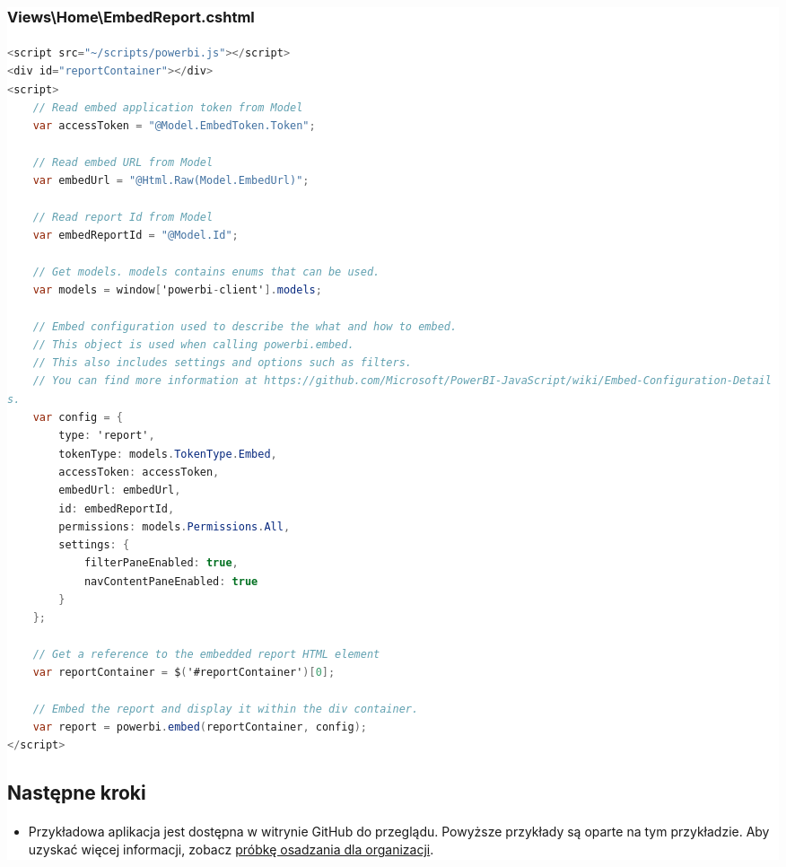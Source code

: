 ### <a name="viewshomeembedreportcshtml"></a>Views\Home\EmbedReport.cshtml

```csharp
<script src="~/scripts/powerbi.js"></script>
<div id="reportContainer"></div>
<script>
    // Read embed application token from Model
    var accessToken = "@Model.EmbedToken.Token";

    // Read embed URL from Model
    var embedUrl = "@Html.Raw(Model.EmbedUrl)";

    // Read report Id from Model
    var embedReportId = "@Model.Id";

    // Get models. models contains enums that can be used.
    var models = window['powerbi-client'].models;

    // Embed configuration used to describe the what and how to embed.
    // This object is used when calling powerbi.embed.
    // This also includes settings and options such as filters.
    // You can find more information at https://github.com/Microsoft/PowerBI-JavaScript/wiki/Embed-Configuration-Details.
    var config = {
        type: 'report',
        tokenType: models.TokenType.Embed,
        accessToken: accessToken,
        embedUrl: embedUrl,
        id: embedReportId,
        permissions: models.Permissions.All,
        settings: {
            filterPaneEnabled: true,
            navContentPaneEnabled: true
        }
    };

    // Get a reference to the embedded report HTML element
    var reportContainer = $('#reportContainer')[0];

    // Embed the report and display it within the div container.
    var report = powerbi.embed(reportContainer, config);
</script>
```

## <a name="next-steps"></a>Następne kroki

* Przykładowa aplikacja jest dostępna w witrynie GitHub do przeglądu. Powyższe przykłady są oparte na tym przykładzie. Aby uzyskać więcej informacji, zobacz [próbkę osadzania dla organizacji](https://github.com/Microsoft/PowerBI-Developer-Samples/tree/master/App%20Owns%20Data).
